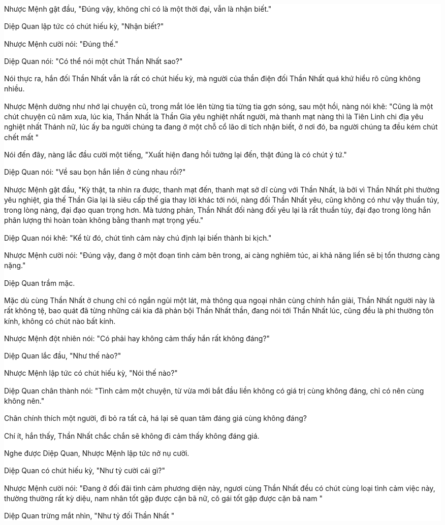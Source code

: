 Nhược Mệnh gật đầu, "Đúng vậy, không chỉ có là một thời đại, vẫn là nhận biết."

Diệp Quan lập tức có chút hiếu kỳ, "Nhận biết?"

Nhược Mệnh cười nói: "Đúng thế."

Diệp Quan nói: "Có thể nói một chút Thần Nhất sao?"

Nói thực ra, hắn đối Thần Nhất vẫn là rất có chút hiếu kỳ, mà người của thần điện đối Thần Nhất quá khứ hiểu rõ cũng không nhiều.

Nhược Mệnh dường như nhớ lại chuyện cũ, trong mắt lóe lên từng tia từng tia gợn sóng, sau một hồi, nàng nói khẽ: "Cũng là một chút chuyện cũ năm xưa, lúc kia, Thần Nhất là Thần Gia yêu nghiệt nhất người, mà thanh mạt nàng thì là Tiên Linh chi địa yêu nghiệt nhất Thánh nữ, lúc ấy ba người chúng ta đang ở một chỗ cổ lão di tích nhận biết, ở nơi đó, ba người chúng ta đều kém chút chết mất "

Nói đến đây, nàng lắc đầu cười một tiếng, "Xuất hiện đang hồi tưởng lại đến, thật đúng là có chút ý tứ."

Diệp Quan nói: "Về sau bọn hắn liền ở cùng nhau rồi?"

Nhược Mệnh gật đầu, "Kỳ thật, ta nhìn ra được, thanh mạt đến, thanh mạt sở dĩ cùng với Thần Nhất, là bởi vì Thần Nhất phi thường yêu nghiệt, gia thế Thần Gia lại là siêu cấp thế gia thay lời khác tới nói, nàng đối Thần Nhất yêu, cũng không có như vậy thuần túy, trong lòng nàng, đại đạo quan trọng hơn. Mà tương phản, Thần Nhất đối nàng đối yêu lại là rất thuần túy, đại đạo trong lòng hắn phân lượng thì hoàn toàn không bằng thanh mạt trọng yếu."

Diệp Quan nói khẽ: "Kể từ đó, chút tình cảm này chú định lại biến thành bi kịch."

Nhược Mệnh cười nói: "Đúng vậy, đang ở một đoạn tình cảm bên trong, ai càng nghiêm túc, ai khả năng liền sẽ bị tổn thương càng nặng."

Diệp Quan trầm mặc.

Mặc dù cùng Thần Nhất ở chung chỉ có ngắn ngủi một lát, mà thông qua ngoại nhân cùng chính hắn giải, Thần Nhất người này là rất không tệ, bao quát đã từng những cái kia đã phản bội Thần Nhất thần, đang nói tới Thần Nhất lúc, cũng đều là phi thường tôn kính, không có chút nào bất kính.

Nhược Mệnh đột nhiên nói: "Có phải hay không cảm thấy hắn rất không đáng?"

Diệp Quan lắc đầu, "Như thế nào?"

Nhược Mệnh lập tức có chút hiếu kỳ, "Nói thế nào?"

Diệp Quan chân thành nói: "Tình cảm một chuyện, từ vừa mới bắt đầu liền không có giá trị cùng không đáng, chỉ có nên cùng không nên."

Chân chính thích một người, đi bỏ ra tất cả, há lại sẽ quan tâm đáng giá cùng không đáng?

Chí ít, hắn thấy, Thần Nhất chắc chắn sẽ không đi cảm thấy không đáng giá.

Nghe được Diệp Quan, Nhược Mệnh lập tức nở nụ cười.

Diệp Quan có chút hiếu kỳ, "Như tỷ cười cái gì?"

Nhược Mệnh cười nói: "Đang ở đối đãi tình cảm phương diện này, ngươi cùng Thần Nhất đều có chút cùng loại tình cảm việc này, thường thường rất kỳ diệu, nam nhân tốt gặp được cặn bã nữ, cô gái tốt gặp được cặn bã nam "

Diệp Quan trừng mắt nhìn, "Như tỷ đối Thần Nhất "
